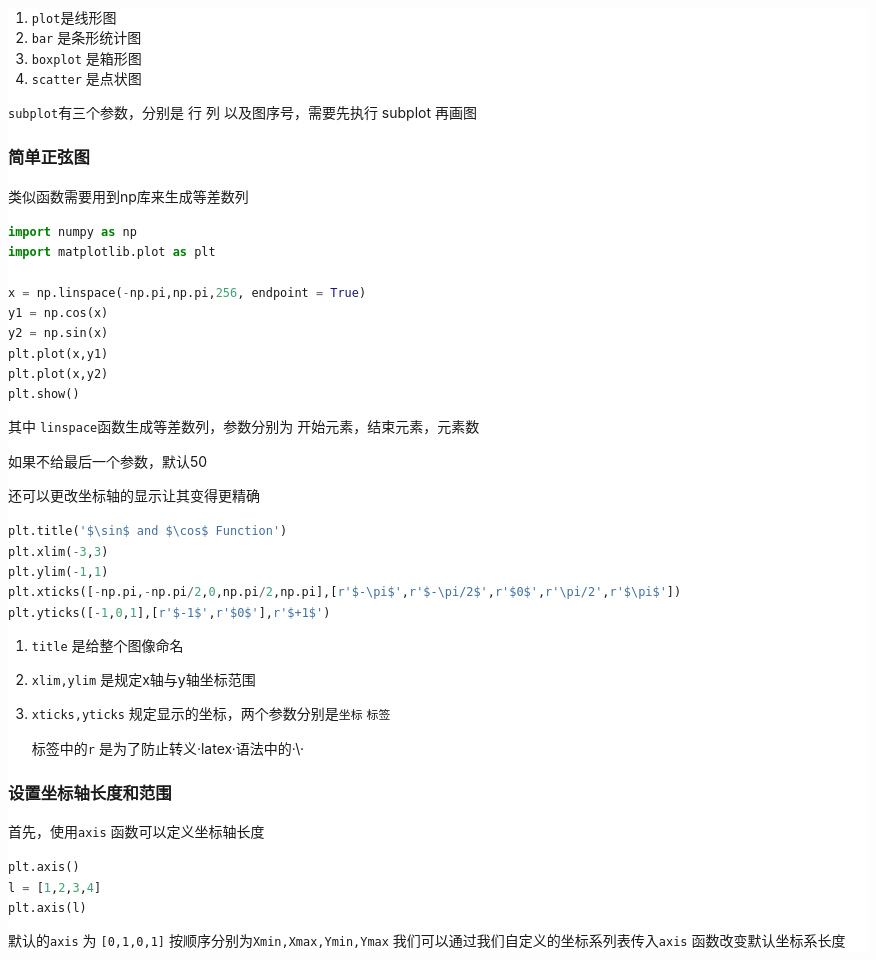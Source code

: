    1. `plot`是线形图
   2. `bar` 是条形统计图
   3. `boxplot` 是箱形图
   4. `scatter` 是点状图

`subplot`有三个参数，分别是 行 列 以及图序号，需要先执行 subplot 再画图



###  简单正弦图

类似函数需要用到np库来生成等差数列

```python
import numpy as np
import matplotlib.plot as plt

x = np.linspace(-np.pi,np.pi,256, endpoint = True)
y1 = np.cos(x)
y2 = np.sin(x)
plt.plot(x,y1)
plt.plot(x,y2)
plt.show()
```

其中 `linspace`函数生成等差数列，参数分别为  开始元素，结束元素，元素数

如果不给最后一个参数，默认50

还可以更改坐标轴的显示让其变得更精确

```python
plt.title('$\sin$ and $\cos$ Function')
plt.xlim(-3,3)
plt.ylim(-1,1)
plt.xticks([-np.pi,-np.pi/2,0,np.pi/2,np.pi],[r'$-\pi$',r'$-\pi/2$',r'$0$',r'\pi/2',r'$\pi$'])
plt.yticks([-1,0,1],[r'$-1$',r'$0$'],r'$+1$')
```

1. `title` 是给整个图像命名

2. `xlim,ylim` 是规定x轴与y轴坐标范围

3. `xticks,yticks` 规定显示的坐标，两个参数分别是`坐标` `标签`

   标签中的`r` 是为了防止转义·latex·语法中的·\·

   

###  设置坐标轴长度和范围

首先，使用`axis` 函数可以定义坐标轴长度

```python
plt.axis()
l = [1,2,3,4]
plt.axis(l)
```

默认的`axis` 为 `[0,1,0,1]` 按顺序分别为`Xmin,Xmax,Ymin,Ymax` 我们可以通过我们自定义的坐标系列表传入`axis` 函数改变默认坐标系长度
